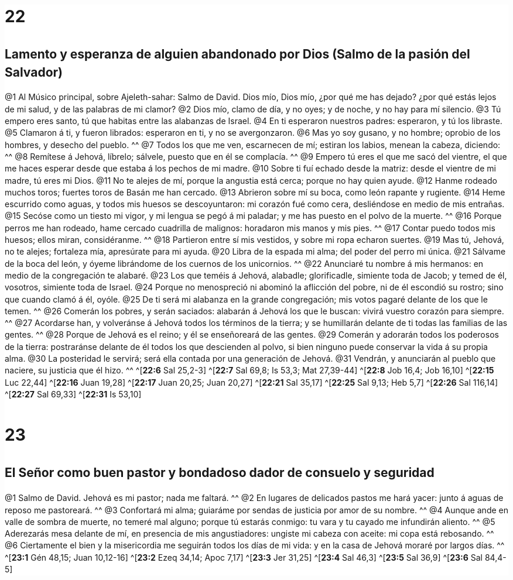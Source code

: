 # 22 
## Lamento y esperanza de alguien abandonado por Dios (Salmo de la pasión del Salvador)
@1 Al Músico principal, sobre Ajeleth-sahar: Salmo de David. Dios mío, Dios mío, ¿por qué me has dejado? ¿por qué estás lejos de mi salud, y de las palabras de mi clamor? @2 Dios mío, clamo de día, y no oyes; y de noche, y no hay para mí silencio. @3 Tú empero eres santo, tú que habitas entre las alabanzas de Israel. @4 En ti esperaron nuestros padres: esperaron, y tú los libraste. @5 Clamaron á ti, y fueron librados: esperaron en ti, y no se avergonzaron. @6 Mas yo soy gusano, y no hombre; oprobio de los hombres, y desecho del pueblo. ^^ @7 Todos los que me ven, escarnecen de mí; estiran los labios, menean la cabeza, diciendo: ^^ @8 Remítese á Jehová, líbrelo; sálvele, puesto que en él se complacía. ^^ @9 Empero tú eres el que me sacó del vientre, el que me haces esperar desde que estaba á los pechos de mi madre. @10 Sobre ti fuí echado desde la matriz: desde el vientre de mi madre, tú eres mi Dios. @11 No te alejes de mí, porque la angustia está cerca; porque no hay quien ayude. @12 Hanme rodeado muchos toros; fuertes toros de Basán me han cercado. @13 Abrieron sobre mí su boca, como león rapante y rugiente. @14 Heme escurrido como aguas, y todos mis huesos se descoyuntaron: mi corazón fué como cera, desliéndose en medio de mis entrañas. @15 Secóse como un tiesto mi vigor, y mi lengua se pegó á mi paladar; y me has puesto en el polvo de la muerte. ^^ @16 Porque perros me han rodeado, hame cercado cuadrilla de malignos: horadaron mis manos y mis pies. ^^ @17 Contar puedo todos mis huesos; ellos miran, considéranme. ^^ @18 Partieron entre sí mis vestidos, y sobre mi ropa echaron suertes. @19 Mas tú, Jehová, no te alejes; fortaleza mía, apresúrate para mi ayuda. @20 Libra de la espada mi alma; del poder del perro mi única. @21 Sálvame de la boca del león, y óyeme librándome de los cuernos de los unicornios. ^^ @22 Anunciaré tu nombre á mis hermanos: en medio de la congregación te alabaré. @23 Los que teméis á Jehová, alabadle; glorificadle, simiente toda de Jacob; y temed de él, vosotros, simiente toda de Israel. @24 Porque no menospreció ni abominó la aflicción del pobre, ni de él escondió su rostro; sino que cuando clamó á él, oyóle. @25 De ti será mi alabanza en la grande congregación; mis votos pagaré delante de los que le temen. ^^ @26 Comerán los pobres, y serán saciados: alabarán á Jehová los que le buscan: vivirá vuestro corazón para siempre. ^^ @27 Acordarse han, y volveránse á Jehová todos los términos de la tierra; y se humillarán delante de ti todas las familias de las gentes. ^^ @28 Porque de Jehová es el reino; y él se enseñoreará de las gentes. @29 Comerán y adorarán todos los poderosos de la tierra: postraránse delante de él todos los que descienden al polvo, si bien ninguno puede conservar la vida á su propia alma. @30 La posteridad le servirá; será ella contada por una generación de Jehová. @31 Vendrán, y anunciarán al pueblo que naciere, su justicia que él hizo. ^^ 
^[**22:6** Sal 25,2-3] ^[**22:7** Sal 69,8; Is 53,3; Mat 27,39-44] ^[**22:8** Job 16,4; Job 16,10] ^[**22:15** Luc 22,44] ^[**22:16** Juan 19,28] ^[**22:17** Juan 20,25; Juan 20,27] ^[**22:21** Sal 35,17] ^[**22:25** Sal 9,13; Heb 5,7] ^[**22:26** Sal 116,14] ^[**22:27** Sal 69,33] ^[**22:31** Is 53,10] 

# 23 
## El Señor como buen pastor y bondadoso dador de consuelo y seguridad
@1 Salmo de David. Jehová es mi pastor; nada me faltará. ^^ @2 En lugares de delicados pastos me hará yacer: junto á aguas de reposo me pastoreará. ^^ @3 Confortará mi alma; guiaráme por sendas de justicia por amor de su nombre. ^^ @4 Aunque ande en valle de sombra de muerte, no temeré mal alguno; porque tú estarás conmigo: tu vara y tu cayado me infundirán aliento. ^^ @5 Aderezarás mesa delante de mí, en presencia de mis angustiadores: ungiste mi cabeza con aceite: mi copa está rebosando. ^^ @6 Ciertamente el bien y la misericordia me seguirán todos los días de mi vida: y en la casa de Jehová moraré por largos días. ^^ 
^[**23:1** Gén 48,15; Juan 10,12-16] ^[**23:2** Ezeq 34,14; Apoc 7,17] ^[**23:3** Jer 31,25] ^[**23:4** Sal 46,3] ^[**23:5** Sal 36,9] ^[**23:6** Sal 84,4-5] 
